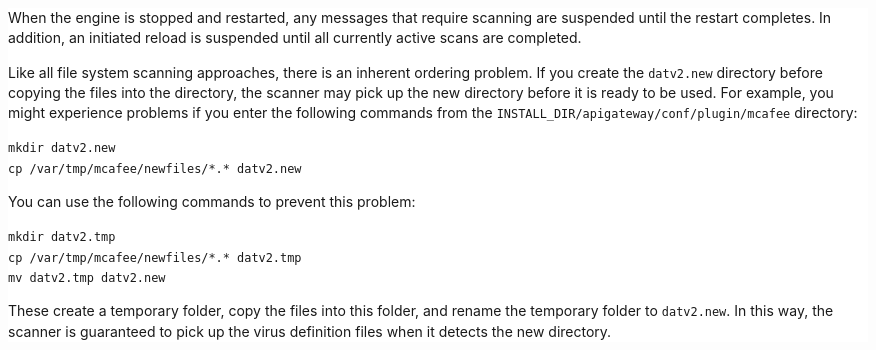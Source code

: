 When the engine is stopped and restarted, any messages that require scanning are suspended until the restart completes. In addition, an initiated reload is suspended until all currently active scans are completed.

Like all file system scanning approaches, there is an inherent ordering problem. If you create the `datv2.new`
directory before copying the files into the directory, the scanner may pick up the new directory before it is ready to be used. For example, you might experience problems if you enter the following commands from the `INSTALL_DIR/apigateway/conf/plugin/mcafee`
directory:

``` {space="preserve"}
mkdir datv2.new
cp /var/tmp/mcafee/newfiles/*.* datv2.new
```

You can use the following commands to prevent this problem:

``` {space="preserve"}
mkdir datv2.tmp
cp /var/tmp/mcafee/newfiles/*.* datv2.tmp 
mv datv2.tmp datv2.new
```

These create a temporary folder, copy the files into this folder, and rename the temporary folder to `datv2.new`. In this way, the scanner is guaranteed to pick up the virus definition files when it detects the new directory.
